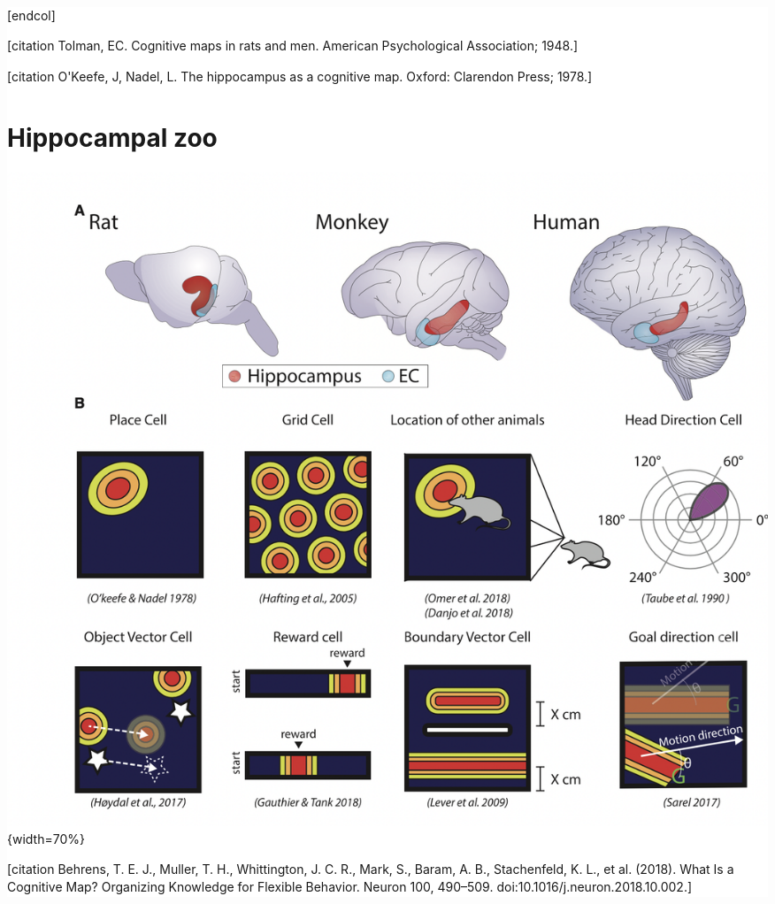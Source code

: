 [endcol]

[citation Tolman, EC. Cognitive maps in rats and men. American Psychological Association; 1948.]

[citation O'Keefe, J, Nadel, L. The hippocampus as a cognitive map. Oxford: Clarendon Press; 1978.]


# Hippocampal zoo

![](img/hippocampalzoo.png){width=70%}

[citation Behrens, T. E. J., Muller, T. H., Whittington, J. C. R., Mark, S., Baram, A. B., Stachenfeld, K. L., et al. (2018). What Is a Cognitive Map? Organizing Knowledge for Flexible Behavior. Neuron 100, 490–509. doi:10.1016/j.neuron.2018.10.002.]
